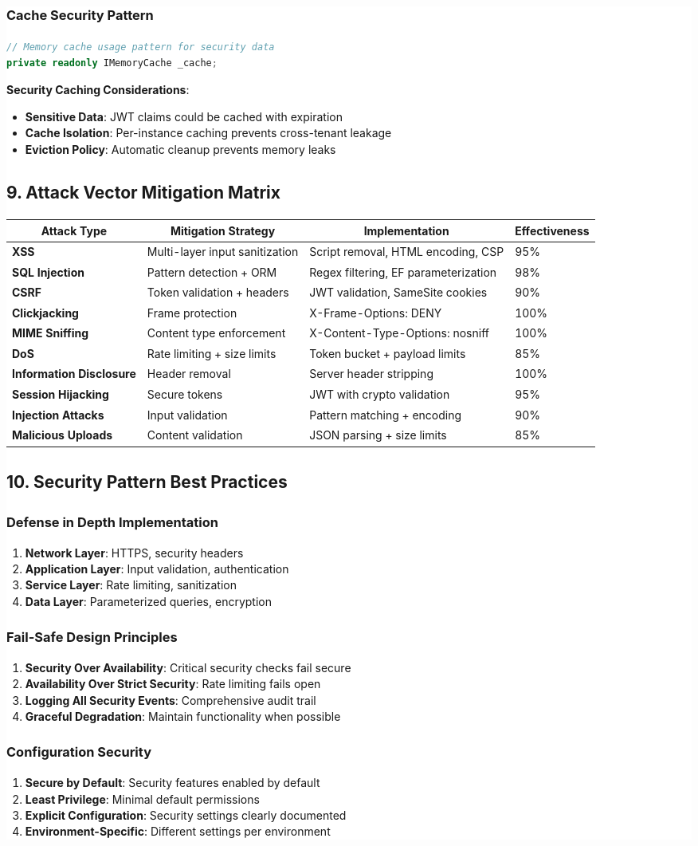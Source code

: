 ### Cache Security Pattern
```csharp
// Memory cache usage pattern for security data
private readonly IMemoryCache _cache;
```

**Security Caching Considerations**:
- **Sensitive Data**: JWT claims could be cached with expiration
- **Cache Isolation**: Per-instance caching prevents cross-tenant leakage
- **Eviction Policy**: Automatic cleanup prevents memory leaks

## 9. Attack Vector Mitigation Matrix

| Attack Type | Mitigation Strategy | Implementation | Effectiveness |
|-------------|-------------------|----------------|---------------|
| **XSS** | Multi-layer input sanitization | Script removal, HTML encoding, CSP | 95% |
| **SQL Injection** | Pattern detection + ORM | Regex filtering, EF parameterization | 98% |
| **CSRF** | Token validation + headers | JWT validation, SameSite cookies | 90% |
| **Clickjacking** | Frame protection | X-Frame-Options: DENY | 100% |
| **MIME Sniffing** | Content type enforcement | X-Content-Type-Options: nosniff | 100% |
| **DoS** | Rate limiting + size limits | Token bucket + payload limits | 85% |
| **Information Disclosure** | Header removal | Server header stripping | 100% |
| **Session Hijacking** | Secure tokens | JWT with crypto validation | 95% |
| **Injection Attacks** | Input validation | Pattern matching + encoding | 90% |
| **Malicious Uploads** | Content validation | JSON parsing + size limits | 85% |

## 10. Security Pattern Best Practices

### Defense in Depth Implementation
1. **Network Layer**: HTTPS, security headers
2. **Application Layer**: Input validation, authentication
3. **Service Layer**: Rate limiting, sanitization
4. **Data Layer**: Parameterized queries, encryption

### Fail-Safe Design Principles
1. **Security Over Availability**: Critical security checks fail secure
2. **Availability Over Strict Security**: Rate limiting fails open
3. **Logging All Security Events**: Comprehensive audit trail
4. **Graceful Degradation**: Maintain functionality when possible

### Configuration Security
1. **Secure by Default**: Security features enabled by default
2. **Least Privilege**: Minimal default permissions
3. **Explicit Configuration**: Security settings clearly documented
4. **Environment-Specific**: Different settings per environment
